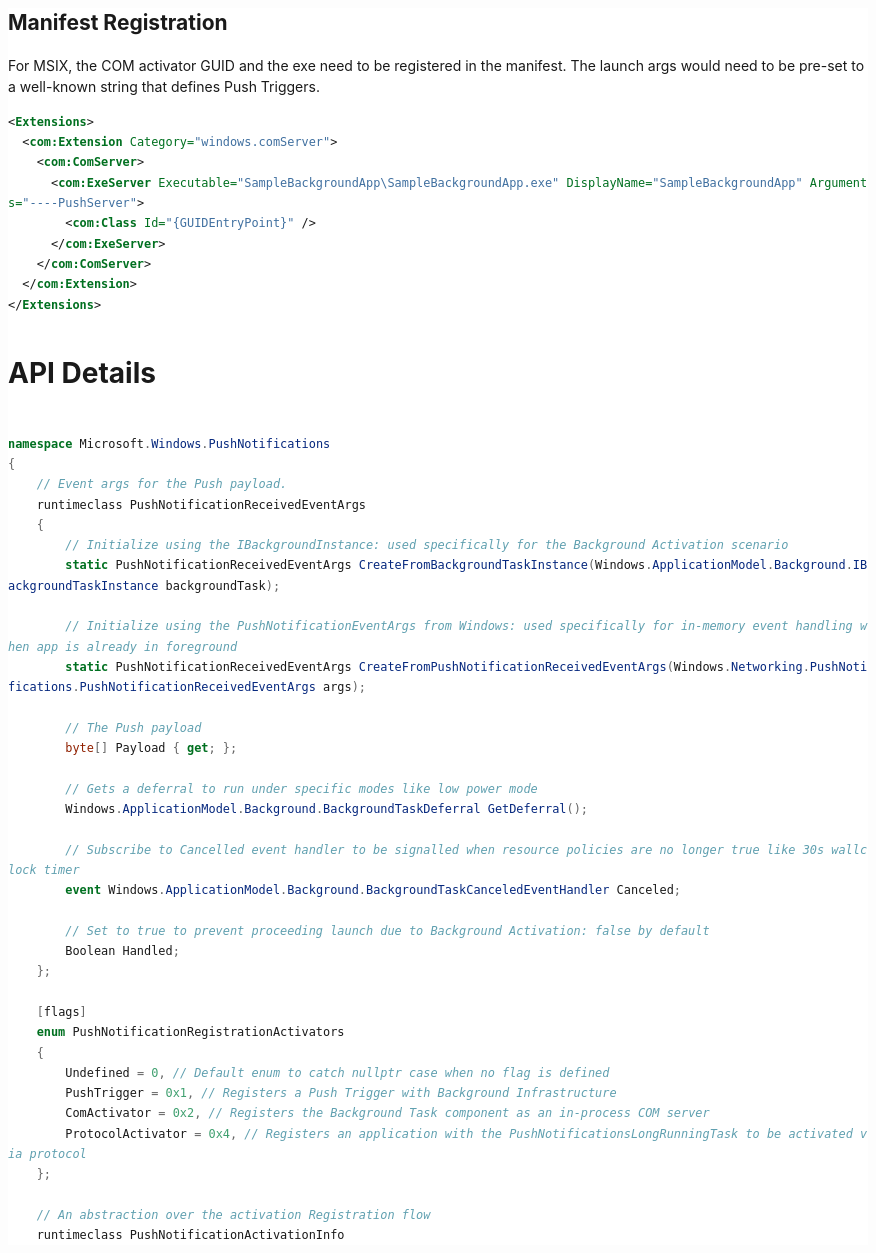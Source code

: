 ## Manifest Registration

For MSIX, the COM activator GUID and the exe need to be registered in the manifest. The launch args
would need to be pre-set to a well-known string that defines Push Triggers.

```xml
<Extensions>
  <com:Extension Category="windows.comServer">
    <com:ComServer>
      <com:ExeServer Executable="SampleBackgroundApp\SampleBackgroundApp.exe" DisplayName="SampleBackgroundApp" Arguments="----PushServer">
        <com:Class Id="{GUIDEntryPoint}" />
      </com:ExeServer>
    </com:ComServer>
  </com:Extension>
</Extensions>
```

# API Details

```c#

namespace Microsoft.Windows.PushNotifications
{
    // Event args for the Push payload.
    runtimeclass PushNotificationReceivedEventArgs
    {
        // Initialize using the IBackgroundInstance: used specifically for the Background Activation scenario
        static PushNotificationReceivedEventArgs CreateFromBackgroundTaskInstance(Windows.ApplicationModel.Background.IBackgroundTaskInstance backgroundTask);

        // Initialize using the PushNotificationEventArgs from Windows: used specifically for in-memory event handling when app is already in foreground
        static PushNotificationReceivedEventArgs CreateFromPushNotificationReceivedEventArgs(Windows.Networking.PushNotifications.PushNotificationReceivedEventArgs args);

        // The Push payload
        byte[] Payload { get; };

        // Gets a deferral to run under specific modes like low power mode
        Windows.ApplicationModel.Background.BackgroundTaskDeferral GetDeferral();

        // Subscribe to Cancelled event handler to be signalled when resource policies are no longer true like 30s wallclock timer
        event Windows.ApplicationModel.Background.BackgroundTaskCanceledEventHandler Canceled;

        // Set to true to prevent proceeding launch due to Background Activation: false by default
        Boolean Handled;
    };

    [flags]
    enum PushNotificationRegistrationActivators
    {
        Undefined = 0, // Default enum to catch nullptr case when no flag is defined
        PushTrigger = 0x1, // Registers a Push Trigger with Background Infrastructure
        ComActivator = 0x2, // Registers the Background Task component as an in-process COM server
        ProtocolActivator = 0x4, // Registers an application with the PushNotificationsLongRunningTask to be activated via protocol
    };

    // An abstraction over the activation Registration flow
    runtimeclass PushNotificationActivationInfo
```
